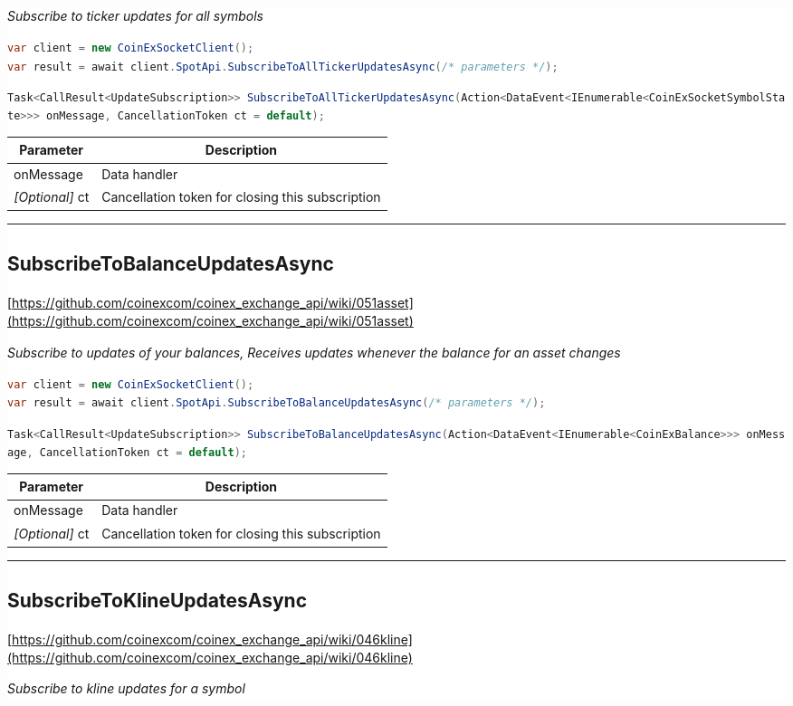 *Subscribe to ticker updates for all symbols*  

```csharp  
var client = new CoinExSocketClient();  
var result = await client.SpotApi.SubscribeToAllTickerUpdatesAsync(/* parameters */);  
```  

```csharp  
Task<CallResult<UpdateSubscription>> SubscribeToAllTickerUpdatesAsync(Action<DataEvent<IEnumerable<CoinExSocketSymbolState>>> onMessage, CancellationToken ct = default);  
```  

|Parameter|Description|
|---|---|
|onMessage|Data handler|
|_[Optional]_ ct|Cancellation token for closing this subscription|

</p>

***

## SubscribeToBalanceUpdatesAsync  

[https://github.com/coinexcom/coinex_exchange_api/wiki/051asset](https://github.com/coinexcom/coinex_exchange_api/wiki/051asset)  
<p>

*Subscribe to updates of your balances, Receives updates whenever the balance for an asset changes*  

```csharp  
var client = new CoinExSocketClient();  
var result = await client.SpotApi.SubscribeToBalanceUpdatesAsync(/* parameters */);  
```  

```csharp  
Task<CallResult<UpdateSubscription>> SubscribeToBalanceUpdatesAsync(Action<DataEvent<IEnumerable<CoinExBalance>>> onMessage, CancellationToken ct = default);  
```  

|Parameter|Description|
|---|---|
|onMessage|Data handler|
|_[Optional]_ ct|Cancellation token for closing this subscription|

</p>

***

## SubscribeToKlineUpdatesAsync  

[https://github.com/coinexcom/coinex_exchange_api/wiki/046kline](https://github.com/coinexcom/coinex_exchange_api/wiki/046kline)  
<p>

*Subscribe to kline updates for a symbol*  
